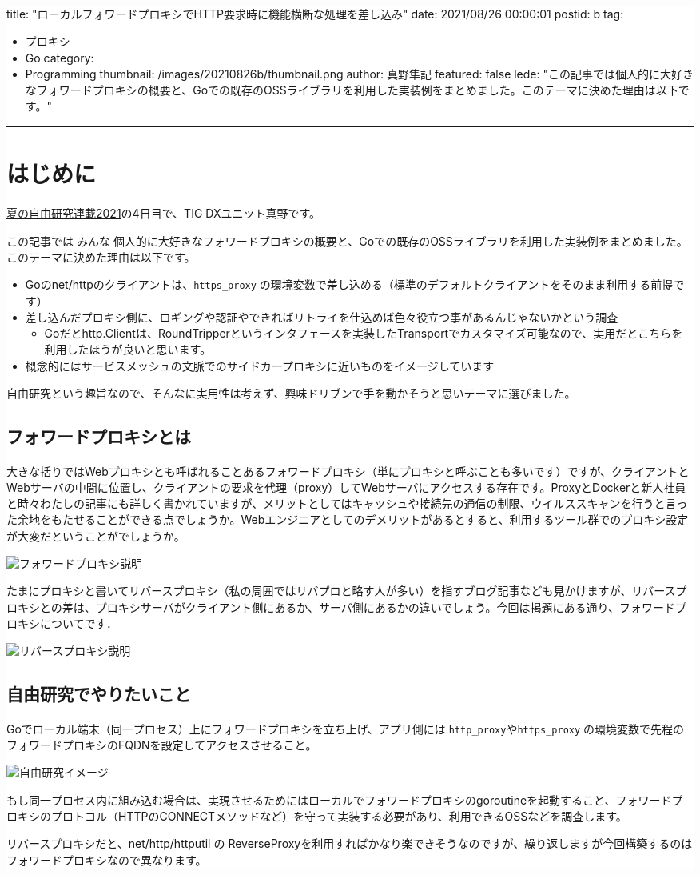 title: "ローカルフォワードプロキシでHTTP要求時に機能横断な処理を差し込み"
date: 2021/08/26 00:00:01
postid: b
tag:
  - プロキシ
  - Go
category:
  - Programming
thumbnail: /images/20210826b/thumbnail.png
author: 真野隼記
featured: false
lede: "この記事では個人的に大好きなフォワードプロキシの概要と、Goでの既存のOSSライブラリを利用した実装例をまとめました。このテーマに決めた理由は以下です。"
---
# はじめに

[夏の自由研究連載2021](/articles/20210823a/)の4日目で、TIG DXユニット真野です。

この記事では ~~みんな~~ 個人的に大好きなフォワードプロキシの概要と、Goでの既存のOSSライブラリを利用した実装例をまとめました。このテーマに決めた理由は以下です。

* Goのnet/httpのクライアントは、`https_proxy` の環境変数で差し込める（標準のデフォルトクライアントをそのまま利用する前提です）
* 差し込んだプロキシ側に、ロギングや認証やできればリトライを仕込めば色々役立つ事があるんじゃないかという調査
    * Goだとhttp.Clientは、RoundTripperというインタフェースを実装したTransportでカスタマイズ可能なので、実用だとこちらを利用したほうが良いと思います。
* 概念的にはサービスメッシュの文脈でのサイドカープロキシに近いものをイメージしています

自由研究という趣旨なので、そんなに実用性は考えず、興味ドリブンで手を動かそうと思いテーマに選びました。


## フォワードプロキシとは

大きな括りではWebプロキシとも呼ばれることあるフォワードプロキシ（単にプロキシと呼ぶことも多いです）ですが、クライアントとWebサーバの中間に位置し、クライアントの要求を代理（proxy）してWebサーバにアクセスする存在です。[ProxyとDockerと新人社員と時々わたし](/articles/20201020/)の記事にも詳しく書かれていますが、メリットとしてはキャッシュや接続先の通信の制限、ウイルススキャンを行うと言った余地をもたせることができる点でしょうか。Webエンジニアとしてのデメリットがあるとすると、利用するツール群でのプロキシ設定が大変だということがでしょうか。

<img src="/images/20210826b/ローカルフォワードプロキシ.drawio-ページ2.png" alt="フォワードプロキシ説明" width="962" height="437" loading="lazy">

たまにプロキシと書いてリバースプロキシ（私の周囲ではリバプロと略す人が多い）を指すブログ記事なども見かけますが、リバースプロキシとの差は、プロキシサーバがクライアント側にあるか、サーバ側にあるかの違いでしょう。今回は掲題にある通り、フォワードプロキシについてです．

<img src="/images/20210826b/ローカルフォワードプロキシ.drawio-ページ3.png" alt="リバースプロキシ説明" width="1022" height="495" loading="lazy">


## 自由研究でやりたいこと

Goでローカル端末（同一プロセス）上にフォワードプロキシを立ち上げ、アプリ側には `http_proxy`や`https_proxy` の環境変数で先程のフォワードプロキシのFQDNを設定してアクセスさせること。

<img src="/images/20210826b/ローカルフォワードプロキシ.drawio.png" alt="自由研究イメージ" width="621" height="409" loading="lazy">


もし同一プロセス内に組み込む場合は、実現させるためにはローカルでフォワードプロキシのgoroutineを起動すること、フォワードプロキシのプロトコル（HTTPのCONNECTメソッドなど）を守って実装する必要があり、利用できるOSSなどを調査します。

リバースプロキシだと、net/http/httputil の [ReverseProxy](https://pkg.go.dev/net/http/httputil#ReverseProxy)を利用すればかなり楽できそうなのですが、繰り返しますが今回構築するのはフォワードプロキシなので異なります。
